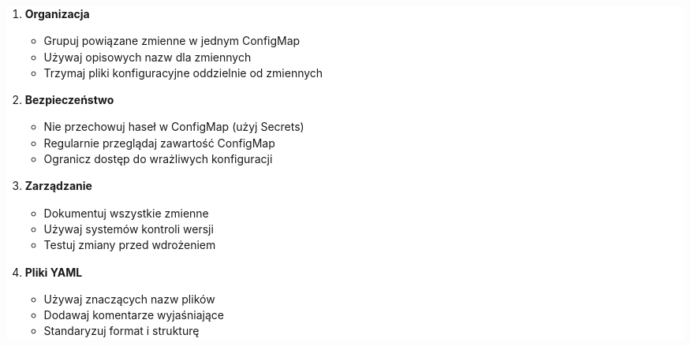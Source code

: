 1. **Organizacja**
   - Grupuj powiązane zmienne w jednym ConfigMap
   - Używaj opisowych nazw dla zmiennych
   - Trzymaj pliki konfiguracyjne oddzielnie od zmiennych

2. **Bezpieczeństwo**
   - Nie przechowuj haseł w ConfigMap (użyj Secrets)
   - Regularnie przeglądaj zawartość ConfigMap
   - Ogranicz dostęp do wrażliwych konfiguracji

3. **Zarządzanie**
   - Dokumentuj wszystkie zmienne
   - Używaj systemów kontroli wersji
   - Testuj zmiany przed wdrożeniem

4. **Pliki YAML**
   - Używaj znaczących nazw plików
   - Dodawaj komentarze wyjaśniające
   - Standaryzuj format i strukturę
